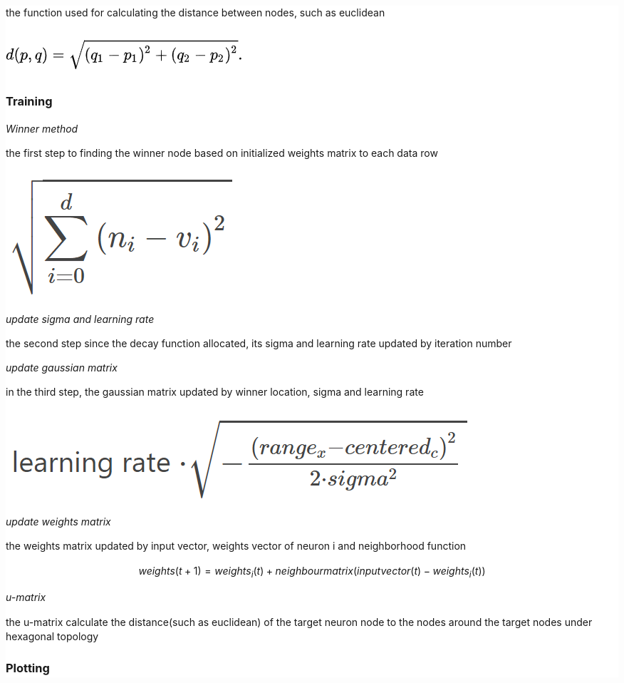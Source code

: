 the function used for calculating the distance between nodes, such as euclidean

![](.gitbook/assets/euc.png)

### Training

_Winner method_

the first step to finding the winner node based on initialized weights matrix to each data row

![](.gitbook/assets/win.png)

_update sigma and learning rate_

the second step since the decay function allocated, its sigma and learning rate updated by iteration number

_update gaussian matrix_

in the third step, the gaussian matrix updated by winner location, sigma and learning rate

![](.gitbook/assets/gas%20%281%29.png)

_update weights matrix_

the weights matrix updated by input vector, weights vector of neuron i and neighborhood function

$$
weights(t+1) = weights_i(t) + neighbour matrix(input vector(t) - weights_i(t))
$$

_u-matrix_

the u-matrix calculate the distance\(such as euclidean\) of the target neuron node to the nodes around the target nodes under hexagonal topology

### Plotting
